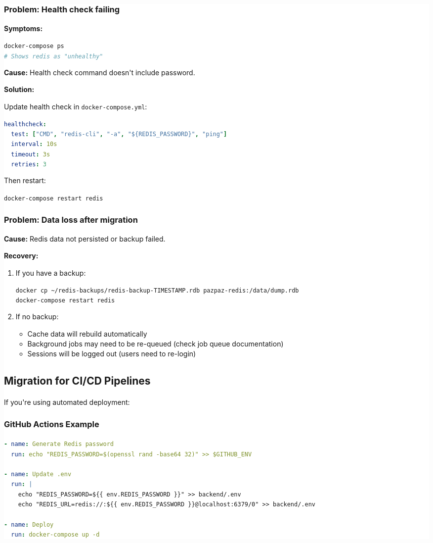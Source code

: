 ### Problem: Health check failing

**Symptoms:**
```bash
docker-compose ps
# Shows redis as "unhealthy"
```

**Cause:** Health check command doesn't include password.

**Solution:**

Update health check in `docker-compose.yml`:

```yaml
healthcheck:
  test: ["CMD", "redis-cli", "-a", "${REDIS_PASSWORD}", "ping"]
  interval: 10s
  timeout: 3s
  retries: 3
```

Then restart:
```bash
docker-compose restart redis
```

### Problem: Data loss after migration

**Cause:** Redis data not persisted or backup failed.

**Recovery:**

1. If you have a backup:
   ```bash
   docker cp ~/redis-backups/redis-backup-TIMESTAMP.rdb pazpaz-redis:/data/dump.rdb
   docker-compose restart redis
   ```

2. If no backup:
   - Cache data will rebuild automatically
   - Background jobs may need to be re-queued (check job queue documentation)
   - Sessions will be logged out (users need to re-login)

## Migration for CI/CD Pipelines

If you're using automated deployment:

### GitHub Actions Example

```yaml
- name: Generate Redis password
  run: echo "REDIS_PASSWORD=$(openssl rand -base64 32)" >> $GITHUB_ENV

- name: Update .env
  run: |
    echo "REDIS_PASSWORD=${{ env.REDIS_PASSWORD }}" >> backend/.env
    echo "REDIS_URL=redis://:${{ env.REDIS_PASSWORD }}@localhost:6379/0" >> backend/.env

- name: Deploy
  run: docker-compose up -d
```

